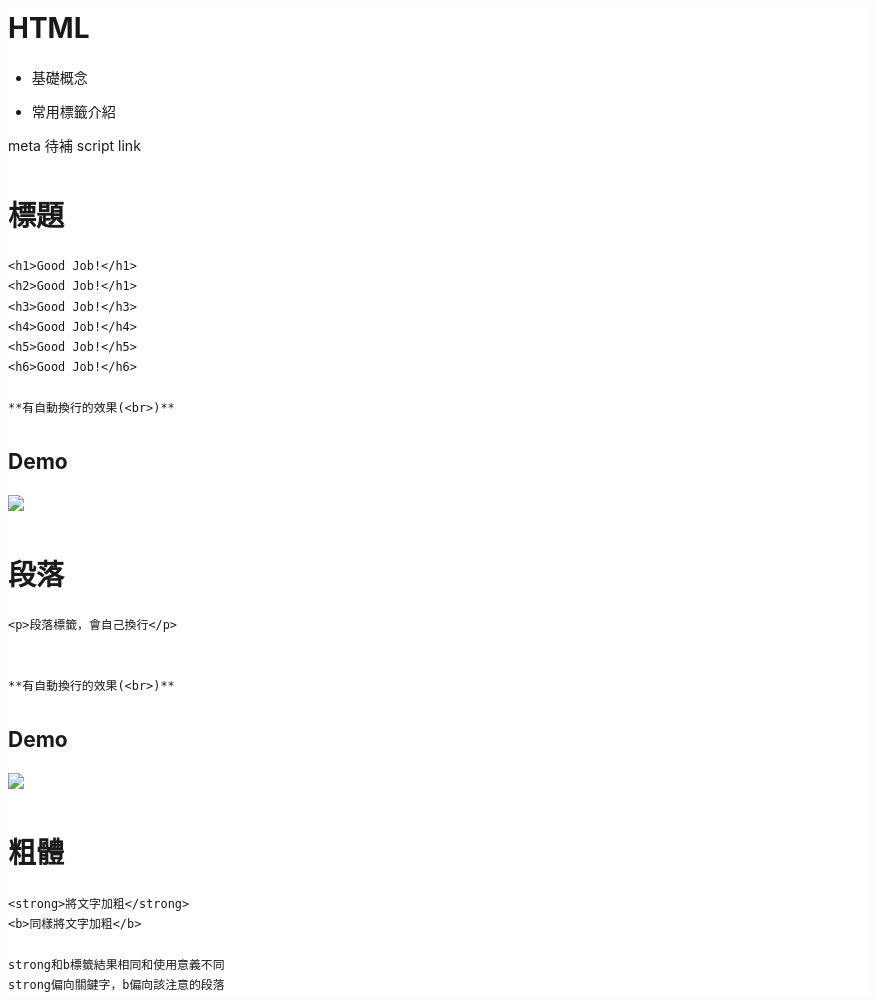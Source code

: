 HTML
===

-  基礎概念

- 常用標籤介紹

meta 待補
script
link

# 標題

```
<h1>Good Job!</h1> 
<h2>Good Job!</h1>
<h3>Good Job!</h3>
<h4>Good Job!</h4>
<h5>Good Job!</h5>
<h6>Good Job!</h6>

**有自動換行的效果(<br>)**
```
## Demo

![](https://i.imgur.com/rsL4PZn.jpg)


# 段落
```
<p>段落標籤，會自己換行</p>


**有自動換行的效果(<br>)**
```

## Demo

![](https://i.imgur.com/xJMwb2I.jpg)


# 粗體

```
<strong>將文字加粗</strong>
<b>同樣將文字加粗</b>

strong和b標籤結果相同和使用意義不同
strong偏向關鍵字，b偏向該注意的段落
```
